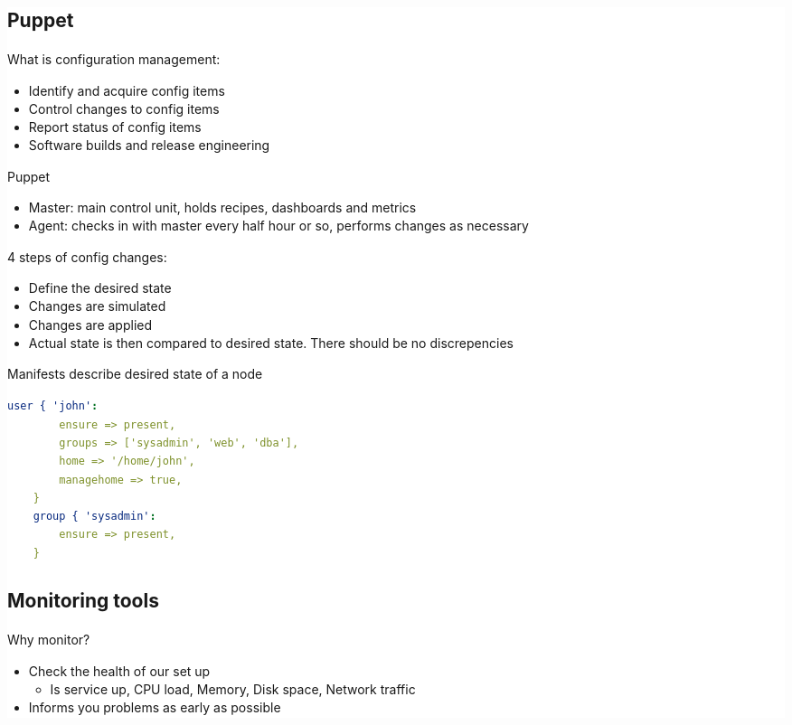 





## Puppet



What is configuration management:

- Identify and acquire config items
- Control changes to config items
- Report status of config items
- Software builds and release engineering



Puppet

- Master: main control unit, holds recipes, dashboards and metrics
- Agent: checks in with master every half hour or so, performs changes as necessary



4 steps of config changes:

- Define the desired state
- Changes are simulated
- Changes are applied
- Actual state is then compared to desired state. There should be no discrepencies



Manifests describe desired state of a node

```yaml
user { 'john': 
        ensure => present,
        groups => ['sysadmin', 'web', 'dba'],
        home => '/home/john',
        managehome => true,
	}
	group { 'sysadmin':
		ensure => present,
	}
```







## Monitoring tools



Why monitor?

- Check the health of our set up
  - Is service up, CPU load, Memory, Disk space, Network traffic
- Informs you problems as early as possible
